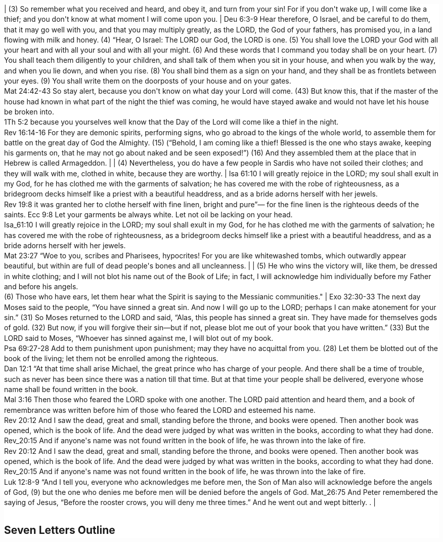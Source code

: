 | (3) So remember what you received and heard, and obey it, and turn from your sin! For if you don't wake up, I will come like a thief; and you don't know at what moment I will come upon you.   | Deu 6:3-9 Hear therefore, O Israel, and be careful to do them, that it may go well with you, and that you may multiply greatly, as the LORD, the God of your fathers, has promised you, in a land flowing with milk and honey.  (4) “Hear, O Israel: The LORD our God, the LORD is one.  (5) You shall love the LORD your God with all your heart and with all your soul and with all your might.  (6) And these words that I command you today shall be on your heart.  (7) You shall teach them diligently to your children, and shall talk of them when you sit in your house, and when you walk by the way, and when you lie down, and when you rise.  (8) You shall bind them as a sign on your hand, and they shall be as frontlets between your eyes.  (9) You shall write them on the doorposts of your house and on your gates.  <br>Mat 24:42-43 So stay alert, because you don't know on what day your Lord will come. (43) But know this, that if the master of the house had known in what part of the night the thief was coming, he would have stayed awake and would not have let his house be broken into.   <br>1Th 5:2 because you yourselves well know that the Day of the Lord will come like a thief in the night.   <br>Rev 16:14-16 For they are demonic spirits, performing signs, who go abroad to the kings of the whole world, to assemble them for battle on the great day of God the Almighty. (15) (“Behold, I am coming like a thief! Blessed is the one who stays awake, keeping his garments on, that he may not go about naked and be seen exposed!”) (16) And they assembled them at the place that in Hebrew is called Armageddon.  |
| (4) Nevertheless, you do have a few people in Sardis who have not soiled their clothes; and they will walk with me, clothed in white, because they are worthy.  | Isa 61:10 I will greatly rejoice in the LORD; my soul shall exult in my God, for he has clothed me with the garments of salvation; he has covered me with the robe of righteousness, as a bridegroom decks himself like a priest with a beautiful headdress, and as a bride adorns herself with her jewels.  <br>Rev 19:8 it was granted her to clothe herself with fine linen, bright and pure”— for the fine linen is the righteous deeds of the saints.  Ecc 9:8 Let your garments be always white. Let not oil be lacking on your head.   <br>Isa_61:10 I will greatly rejoice in the LORD; my soul shall exult in my God, for he has clothed me with the garments of salvation; he has covered me with the robe of righteousness, as a bridegroom decks himself like a priest with a beautiful headdress, and as a bride adorns herself with her jewels. <br>Mat 23:27 “Woe to you, scribes and Pharisees, hypocrites! For you are like whitewashed tombs, which outwardly appear beautiful, but within are full of dead people's bones and all uncleanness. |
| (5) He who wins the victory will, like them, be dressed in white clothing; and I will not blot his name out of the Book of Life; in fact, I will acknowledge him individually before my Father and before his angels.  <br>(6) Those who have ears, let them hear what the Spirit is saying to the Messianic communities." | Exo 32:30-33 The next day Moses said to the people, “You have sinned a great sin. And now I will go up to the LORD; perhaps I can make atonement for your sin.”  (31) So Moses returned to the LORD and said, “Alas, this people has sinned a great sin. They have made for themselves gods of gold.  (32) But now, if you will forgive their sin—but if not, please blot me out of your book that you have written.”  (33) But the LORD said to Moses, “Whoever has sinned against me, I will blot out of my book. <br>Psa 69:27-28 Add to them punishment upon punishment; may they have no acquittal from you.  (28) Let them be blotted out of the book of the living; let them not be enrolled among the righteous.  <br>Dan 12:1 “At that time shall arise Michael, the great prince who has charge of your people. And there shall be a time of trouble, such as never has been since there was a nation till that time. But at that time your people shall be delivered, everyone whose name shall be found written in the book.  <br>Mal 3:16 Then those who feared the LORD spoke with one another. The LORD paid attention and heard them, and a book of remembrance was written before him of those who feared the LORD and esteemed his name.  <br>Rev 20:12 And I saw the dead, great and small, standing before the throne, and books were opened. Then another book was opened, which is the book of life. And the dead were judged by what was written in the books, according to what they had done. Rev_20:15 And if anyone's name was not found written in the book of life, he was thrown into the lake of fire.  <br>Rev 20:12 And I saw the dead, great and small, standing before the throne, and books were opened. Then another book was opened, which is the book of life. And the dead were judged by what was written in the books, according to what they had done. Rev_20:15 And if anyone's name was not found written in the book of life, he was thrown into the lake of fire.  <br>Luk 12:8-9 “And I tell you, everyone who acknowledges me before men, the Son of Man also will acknowledge before the angels of God,  (9) but the one who denies me before men will be denied before the angels of God. Mat_26:75 And Peter remembered the saying of Jesus, “Before the rooster crows, you will deny me three times.” And he went out and wept bitterly. .  |




<script type="text/javascript">
  window.ESV_CROSSREF_OPTIONS = {
    body_background_color: 'D7E5F0', header_font_size: 10, body_font_size: 14, footer_font_size: 8, body_font_family: 'Times' };</script>
<script src="https://static.esvmedia.org/crossref/crossref.min.js" type="text/javascript"></script> 

## Seven Letters Outline
